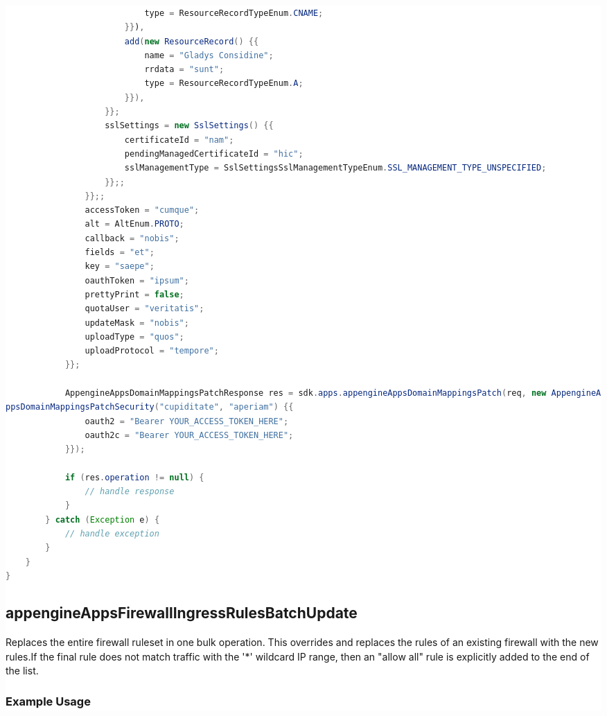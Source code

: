 ```java
                            type = ResourceRecordTypeEnum.CNAME;
                        }}),
                        add(new ResourceRecord() {{
                            name = "Gladys Considine";
                            rrdata = "sunt";
                            type = ResourceRecordTypeEnum.A;
                        }}),
                    }};
                    sslSettings = new SslSettings() {{
                        certificateId = "nam";
                        pendingManagedCertificateId = "hic";
                        sslManagementType = SslSettingsSslManagementTypeEnum.SSL_MANAGEMENT_TYPE_UNSPECIFIED;
                    }};;
                }};;
                accessToken = "cumque";
                alt = AltEnum.PROTO;
                callback = "nobis";
                fields = "et";
                key = "saepe";
                oauthToken = "ipsum";
                prettyPrint = false;
                quotaUser = "veritatis";
                updateMask = "nobis";
                uploadType = "quos";
                uploadProtocol = "tempore";
            }};            

            AppengineAppsDomainMappingsPatchResponse res = sdk.apps.appengineAppsDomainMappingsPatch(req, new AppengineAppsDomainMappingsPatchSecurity("cupiditate", "aperiam") {{
                oauth2 = "Bearer YOUR_ACCESS_TOKEN_HERE";
                oauth2c = "Bearer YOUR_ACCESS_TOKEN_HERE";
            }});

            if (res.operation != null) {
                // handle response
            }
        } catch (Exception e) {
            // handle exception
        }
    }
}
```

## appengineAppsFirewallIngressRulesBatchUpdate

Replaces the entire firewall ruleset in one bulk operation. This overrides and replaces the rules of an existing firewall with the new rules.If the final rule does not match traffic with the '*' wildcard IP range, then an "allow all" rule is explicitly added to the end of the list.

### Example Usage
